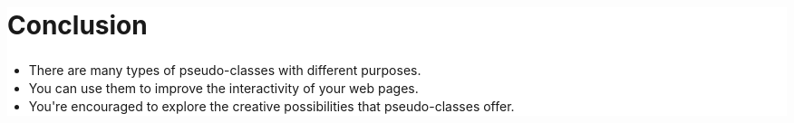 # Conclusion

- There are many types of pseudo-classes with different purposes.
- You can use them to improve the interactivity of your web pages.
- You're encouraged to explore the creative possibilities that pseudo-classes offer.